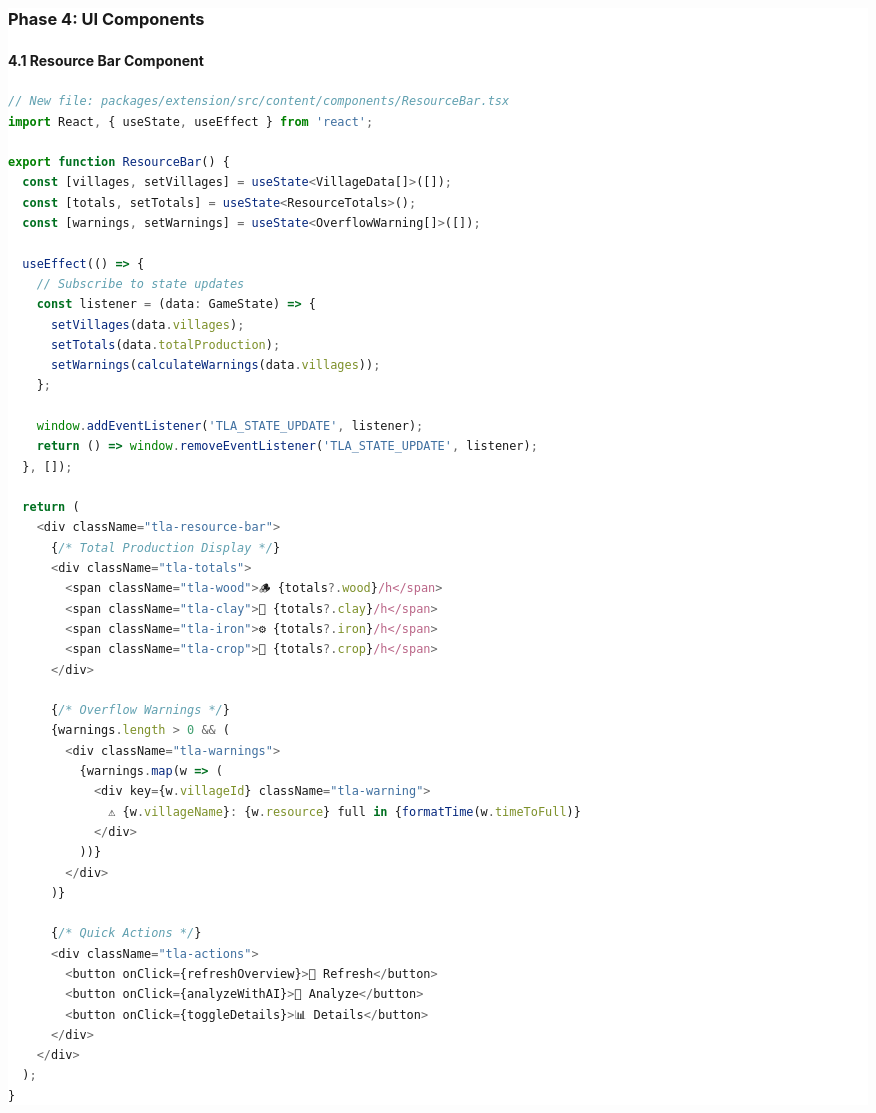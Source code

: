 ### Phase 4: UI Components

#### 4.1 Resource Bar Component

```typescript
// New file: packages/extension/src/content/components/ResourceBar.tsx
import React, { useState, useEffect } from 'react';

export function ResourceBar() {
  const [villages, setVillages] = useState<VillageData[]>([]);
  const [totals, setTotals] = useState<ResourceTotals>();
  const [warnings, setWarnings] = useState<OverflowWarning[]>([]);
  
  useEffect(() => {
    // Subscribe to state updates
    const listener = (data: GameState) => {
      setVillages(data.villages);
      setTotals(data.totalProduction);
      setWarnings(calculateWarnings(data.villages));
    };
    
    window.addEventListener('TLA_STATE_UPDATE', listener);
    return () => window.removeEventListener('TLA_STATE_UPDATE', listener);
  }, []);
  
  return (
    <div className="tla-resource-bar">
      {/* Total Production Display */}
      <div className="tla-totals">
        <span className="tla-wood">🪵 {totals?.wood}/h</span>
        <span className="tla-clay">🧱 {totals?.clay}/h</span>
        <span className="tla-iron">⚙️ {totals?.iron}/h</span>
        <span className="tla-crop">🌾 {totals?.crop}/h</span>
      </div>
      
      {/* Overflow Warnings */}
      {warnings.length > 0 && (
        <div className="tla-warnings">
          {warnings.map(w => (
            <div key={w.villageId} className="tla-warning">
              ⚠️ {w.villageName}: {w.resource} full in {formatTime(w.timeToFull)}
            </div>
          ))}
        </div>
      )}
      
      {/* Quick Actions */}
      <div className="tla-actions">
        <button onClick={refreshOverview}>🔄 Refresh</button>
        <button onClick={analyzeWithAI}>🤖 Analyze</button>
        <button onClick={toggleDetails}>📊 Details</button>
      </div>
    </div>
  );
}
```
